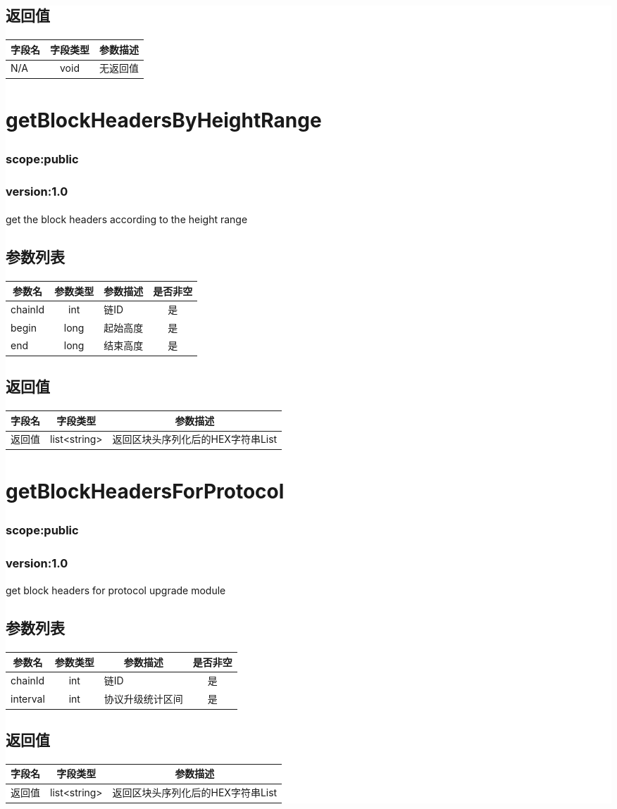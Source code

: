 返回值
---
| 字段名 | 字段类型 | 参数描述 |
| --- |:----:| ---- |
| N/A | void | 无返回值 |

getBlockHeadersByHeightRange
============================
### scope:public
### version:1.0
get the block headers according to the height range

参数列表
----
| 参数名     | 参数类型 | 参数描述 | 是否非空 |
| ------- |:----:| ---- |:----:|
| chainId | int  | 链ID  |  是   |
| begin   | long | 起始高度 |  是   |
| end     | long | 结束高度 |  是   |

返回值
---
| 字段名 |      字段类型       | 参数描述                 |
| --- |:---------------:| -------------------- |
| 返回值 | list&lt;string> | 返回区块头序列化后的HEX字符串List |

getBlockHeadersForProtocol
==========================
### scope:public
### version:1.0
get block headers for protocol upgrade module

参数列表
----
| 参数名      | 参数类型 | 参数描述     | 是否非空 |
| -------- |:----:| -------- |:----:|
| chainId  | int  | 链ID      |  是   |
| interval | int  | 协议升级统计区间 |  是   |

返回值
---
| 字段名 |      字段类型       | 参数描述                 |
| --- |:---------------:| -------------------- |
| 返回值 | list&lt;string> | 返回区块头序列化后的HEX字符串List |

